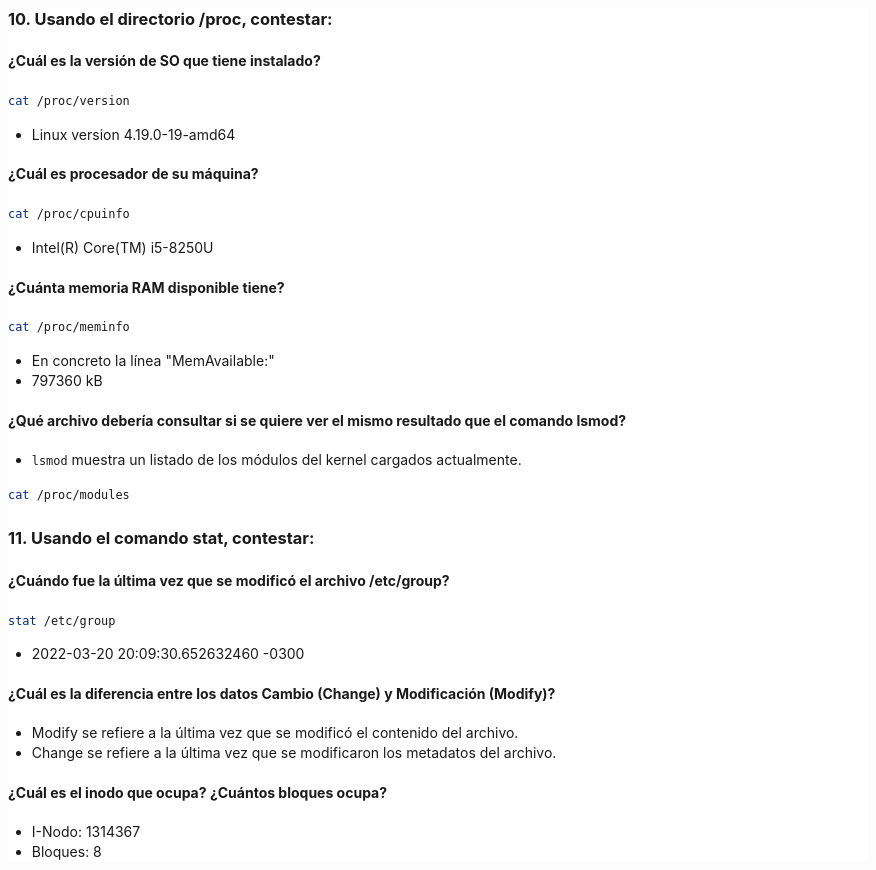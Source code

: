 ### 10. Usando el directorio /proc, contestar:

#### ¿Cuál es la versión de SO que tiene instalado?

```bash
cat /proc/version
```

- Linux version 4.19.0-19-amd64

#### ¿Cuál es procesador de su máquina?

```bash
cat /proc/cpuinfo
```

- Intel(R) Core(TM) i5-8250U

#### ¿Cuánta memoria RAM disponible tiene?

```bash
cat /proc/meminfo
```

- En concreto la línea "MemAvailable:"
- 797360 kB

#### ¿Qué archivo debería consultar si se quiere ver el mismo resultado que el comando lsmod?

- `lsmod` muestra un listado de los módulos del kernel cargados actualmente.

```bash
cat /proc/modules
```

### 11. Usando el comando stat, contestar:

#### ¿Cuándo fue la última vez que se modificó el archivo /etc/group?

```bash
stat /etc/group
```

- 2022-03-20 20:09:30.652632460 -0300

#### ¿Cuál es la diferencia entre los datos Cambio (Change) y Modificación (Modify)?

- Modify se refiere a la última vez que se modificó el contenido del archivo.
- Change se refiere a la última vez que se modificaron los metadatos del archivo.

#### ¿Cuál es el inodo que ocupa? ¿Cuántos bloques ocupa?

- I-Nodo: 1314367
- Bloques: 8
